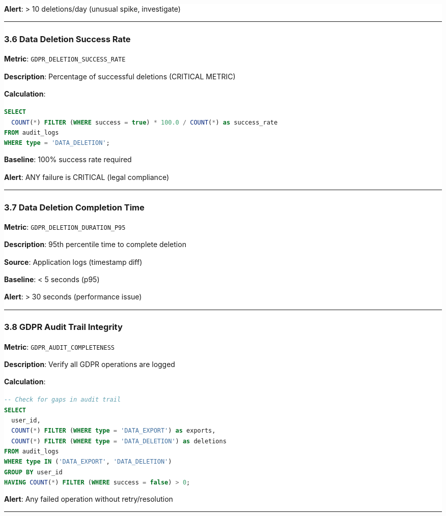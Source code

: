 **Alert**: > 10 deletions/day (unusual spike, investigate)

---

### 3.6 Data Deletion Success Rate

**Metric**: `GDPR_DELETION_SUCCESS_RATE`

**Description**: Percentage of successful deletions (CRITICAL METRIC)

**Calculation**:
```sql
SELECT
  COUNT(*) FILTER (WHERE success = true) * 100.0 / COUNT(*) as success_rate
FROM audit_logs
WHERE type = 'DATA_DELETION';
```

**Baseline**: 100% success rate required

**Alert**: ANY failure is CRITICAL (legal compliance)

---

### 3.7 Data Deletion Completion Time

**Metric**: `GDPR_DELETION_DURATION_P95`

**Description**: 95th percentile time to complete deletion

**Source**: Application logs (timestamp diff)

**Baseline**: < 5 seconds (p95)

**Alert**: > 30 seconds (performance issue)

---

### 3.8 GDPR Audit Trail Integrity

**Metric**: `GDPR_AUDIT_COMPLETENESS`

**Description**: Verify all GDPR operations are logged

**Calculation**:
```sql
-- Check for gaps in audit trail
SELECT
  user_id,
  COUNT(*) FILTER (WHERE type = 'DATA_EXPORT') as exports,
  COUNT(*) FILTER (WHERE type = 'DATA_DELETION') as deletions
FROM audit_logs
WHERE type IN ('DATA_EXPORT', 'DATA_DELETION')
GROUP BY user_id
HAVING COUNT(*) FILTER (WHERE success = false) > 0;
```

**Alert**: Any failed operation without retry/resolution

---